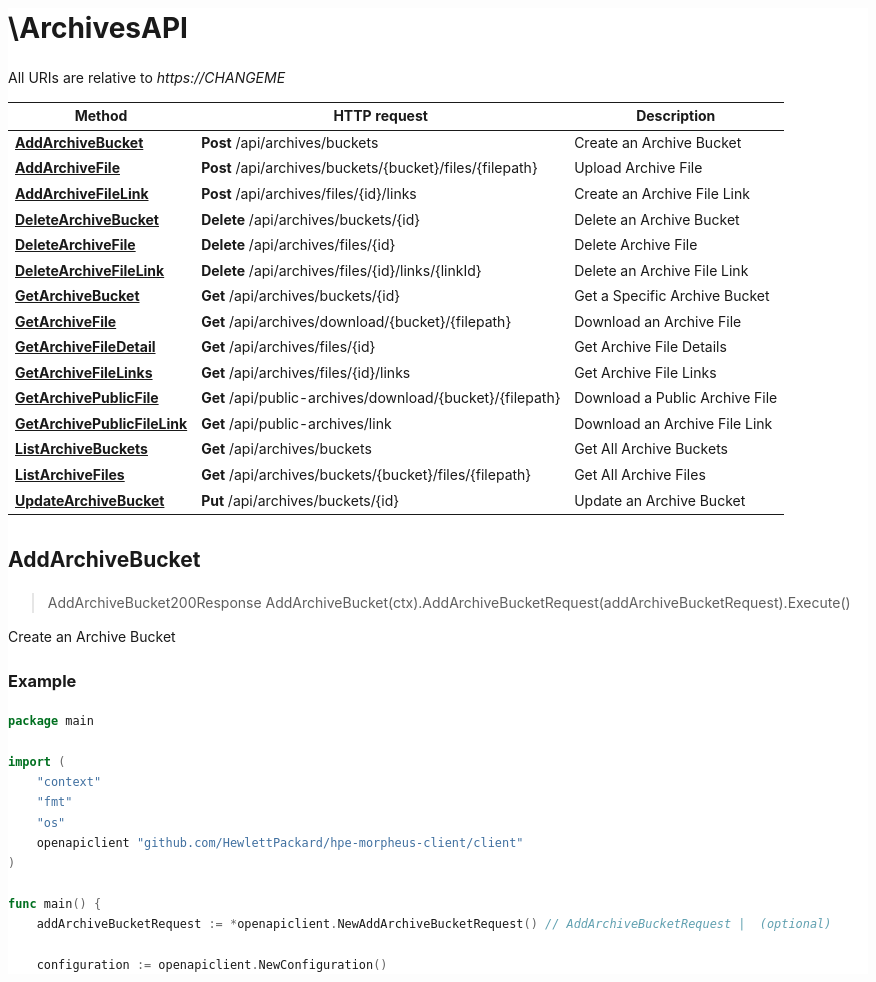 # \ArchivesAPI

All URIs are relative to *https://CHANGEME*

Method | HTTP request | Description
------------- | ------------- | -------------
[**AddArchiveBucket**](ArchivesAPI.md#AddArchiveBucket) | **Post** /api/archives/buckets | Create an Archive Bucket
[**AddArchiveFile**](ArchivesAPI.md#AddArchiveFile) | **Post** /api/archives/buckets/{bucket}/files/{filepath} | Upload Archive File
[**AddArchiveFileLink**](ArchivesAPI.md#AddArchiveFileLink) | **Post** /api/archives/files/{id}/links | Create an Archive File Link
[**DeleteArchiveBucket**](ArchivesAPI.md#DeleteArchiveBucket) | **Delete** /api/archives/buckets/{id} | Delete an Archive Bucket
[**DeleteArchiveFile**](ArchivesAPI.md#DeleteArchiveFile) | **Delete** /api/archives/files/{id} | Delete Archive File
[**DeleteArchiveFileLink**](ArchivesAPI.md#DeleteArchiveFileLink) | **Delete** /api/archives/files/{id}/links/{linkId} | Delete an Archive File Link
[**GetArchiveBucket**](ArchivesAPI.md#GetArchiveBucket) | **Get** /api/archives/buckets/{id} | Get a Specific Archive Bucket
[**GetArchiveFile**](ArchivesAPI.md#GetArchiveFile) | **Get** /api/archives/download/{bucket}/{filepath} | Download an Archive File
[**GetArchiveFileDetail**](ArchivesAPI.md#GetArchiveFileDetail) | **Get** /api/archives/files/{id} | Get Archive File Details
[**GetArchiveFileLinks**](ArchivesAPI.md#GetArchiveFileLinks) | **Get** /api/archives/files/{id}/links | Get Archive File Links
[**GetArchivePublicFile**](ArchivesAPI.md#GetArchivePublicFile) | **Get** /api/public-archives/download/{bucket}/{filepath} | Download a Public Archive File
[**GetArchivePublicFileLink**](ArchivesAPI.md#GetArchivePublicFileLink) | **Get** /api/public-archives/link | Download an Archive File Link
[**ListArchiveBuckets**](ArchivesAPI.md#ListArchiveBuckets) | **Get** /api/archives/buckets | Get All Archive Buckets
[**ListArchiveFiles**](ArchivesAPI.md#ListArchiveFiles) | **Get** /api/archives/buckets/{bucket}/files/{filepath} | Get All Archive Files
[**UpdateArchiveBucket**](ArchivesAPI.md#UpdateArchiveBucket) | **Put** /api/archives/buckets/{id} | Update an Archive Bucket



## AddArchiveBucket

> AddArchiveBucket200Response AddArchiveBucket(ctx).AddArchiveBucketRequest(addArchiveBucketRequest).Execute()

Create an Archive Bucket



### Example

```go
package main

import (
	"context"
	"fmt"
	"os"
	openapiclient "github.com/HewlettPackard/hpe-morpheus-client/client"
)

func main() {
	addArchiveBucketRequest := *openapiclient.NewAddArchiveBucketRequest() // AddArchiveBucketRequest |  (optional)

	configuration := openapiclient.NewConfiguration()
```